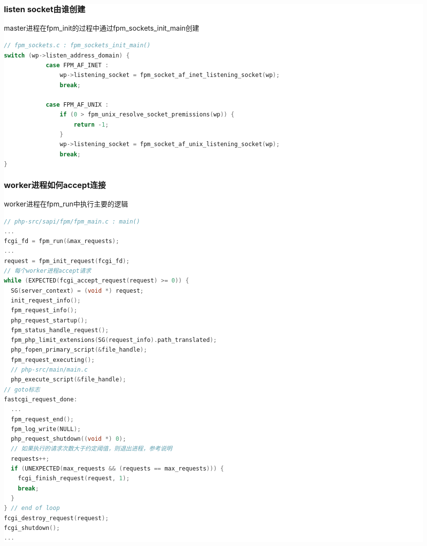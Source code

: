 ### listen socket由谁创建

master进程在fpm_init的过程中通过fpm_sockets_init_main创建

```c
// fpm_sockets.c : fpm_sockets_init_main()
switch (wp->listen_address_domain) {
			case FPM_AF_INET :
				wp->listening_socket = fpm_socket_af_inet_listening_socket(wp);
				break;

			case FPM_AF_UNIX :
				if (0 > fpm_unix_resolve_socket_premissions(wp)) {
					return -1;
				}
				wp->listening_socket = fpm_socket_af_unix_listening_socket(wp);
				break;
}	
```

### worker进程如何accept连接

worker进程在fpm_run中执行主要的逻辑

```c
// php-src/sapi/fpm/fpm_main.c : main()
...
fcgi_fd = fpm_run(&max_requests);
...
request = fpm_init_request(fcgi_fd);
// 每个worker进程accept请求
while (EXPECTED(fcgi_accept_request(request) >= 0)) {
  SG(server_context) = (void *) request;
  init_request_info();
  fpm_request_info();
  php_request_startup();
  fpm_status_handle_request();
  fpm_php_limit_extensions(SG(request_info).path_translated);
  php_fopen_primary_script(&file_handle);
  fpm_request_executing();
  // php-src/main/main.c
  php_execute_script(&file_handle);
// goto标志
fastcgi_request_done:
  ...
  fpm_request_end();
  fpm_log_write(NULL);
  php_request_shutdown((void *) 0);
  // 如果执行的请求次数大于约定阈值，则退出进程，参考说明
  requests++;
  if (UNEXPECTED(max_requests && (requests == max_requests))) {
	fcgi_finish_request(request, 1);
	break;
  }
} // end of loop
fcgi_destroy_request(request);
fcgi_shutdown();
...
```
